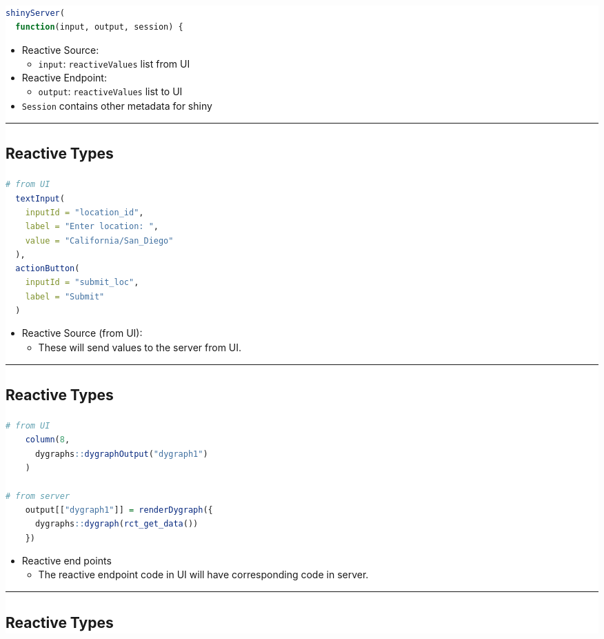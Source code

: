 
```r
shinyServer(
  function(input, output, session) {
```
* Reactive Source:
  - `input`: `reactiveValues` list from UI
* Reactive Endpoint:
  - `output`: `reactiveValues` list to UI
* `Session` contains other metadata for shiny

*** 

## Reactive Types


```r
# from UI
  textInput(
    inputId = "location_id",
    label = "Enter location: ",
    value = "California/San_Diego"
  ),
  actionButton(
    inputId = "submit_loc",
    label = "Submit"
  )
```

* Reactive Source (from UI):
  - These will send values to the server from UI.

***

## Reactive Types


```r
# from UI
    column(8,
      dygraphs::dygraphOutput("dygraph1")
    )

# from server
    output[["dygraph1"]] = renderDygraph({
      dygraphs::dygraph(rct_get_data())
    })
```

* Reactive end points
  - The reactive endpoint code in UI will have corresponding code in server.

***

## Reactive Types
